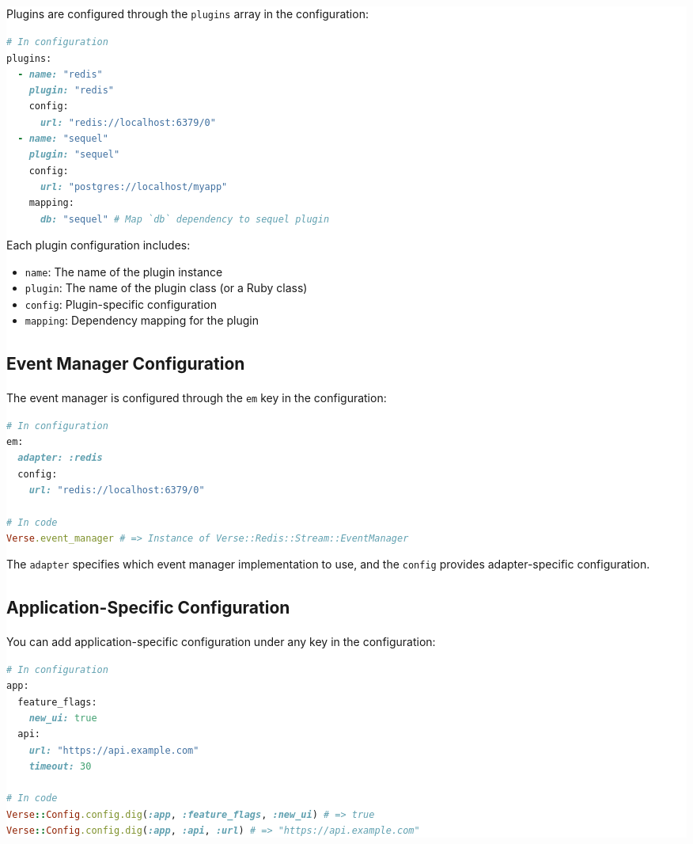 Plugins are configured through the `plugins` array in the configuration:

```ruby
# In configuration
plugins:
  - name: "redis"
    plugin: "redis"
    config:
      url: "redis://localhost:6379/0"
  - name: "sequel"
    plugin: "sequel"
    config:
      url: "postgres://localhost/myapp"
    mapping:
      db: "sequel" # Map `db` dependency to sequel plugin
```

Each plugin configuration includes:

- `name`: The name of the plugin instance
- `plugin`: The name of the plugin class (or a Ruby class)
- `config`: Plugin-specific configuration
- `mapping`: Dependency mapping for the plugin

## Event Manager Configuration

The event manager is configured through the `em` key in the configuration:

```ruby
# In configuration
em:
  adapter: :redis
  config:
    url: "redis://localhost:6379/0"

# In code
Verse.event_manager # => Instance of Verse::Redis::Stream::EventManager
```

The `adapter` specifies which event manager implementation to use, and the `config` provides adapter-specific configuration.

## Application-Specific Configuration

You can add application-specific configuration under any key in the configuration:

```ruby
# In configuration
app:
  feature_flags:
    new_ui: true
  api:
    url: "https://api.example.com"
    timeout: 30

# In code
Verse::Config.config.dig(:app, :feature_flags, :new_ui) # => true
Verse::Config.config.dig(:app, :api, :url) # => "https://api.example.com"
```
